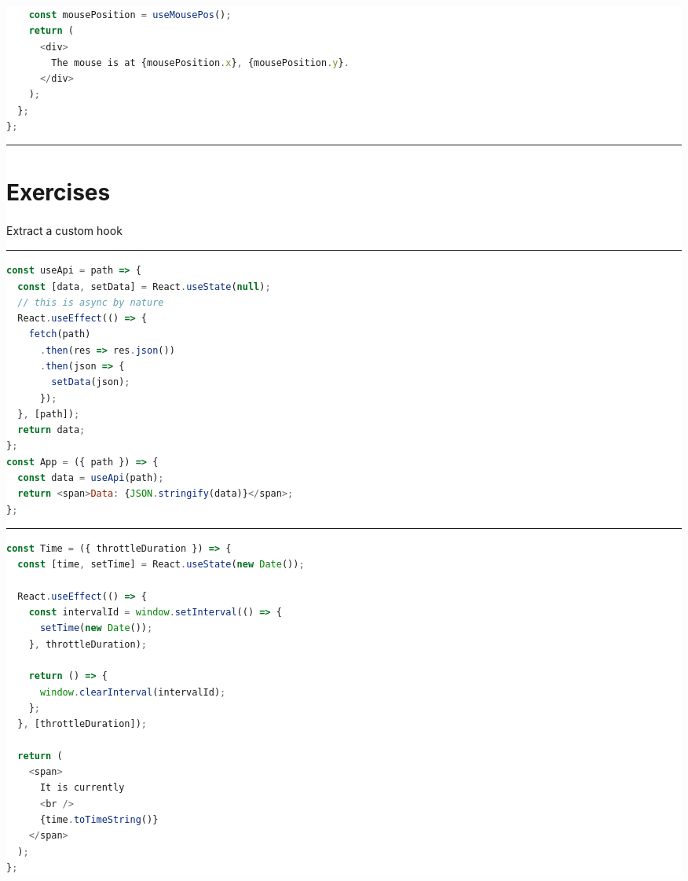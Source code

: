 ```js
    const mousePosition = useMousePos();
    return (
      <div>
        The mouse is at {mousePosition.x}, {mousePosition.y}.
      </div>
    );
  };
};
```

</div>
</div>

---

# Exercises

Extract a custom hook

---

```js
const useApi = path => {
  const [data, setData] = React.useState(null);
  // this is async by nature
  React.useEffect(() => {
    fetch(path)
      .then(res => res.json())
      .then(json => {
        setData(json);
      });
  }, [path]);
  return data;
};
const App = ({ path }) => {
  const data = useApi(path);
  return <span>Data: {JSON.stringify(data)}</span>;
};
```

---

```js live=true
const Time = ({ throttleDuration }) => {
  const [time, setTime] = React.useState(new Date());

  React.useEffect(() => {
    const intervalId = window.setInterval(() => {
      setTime(new Date());
    }, throttleDuration);

    return () => {
      window.clearInterval(intervalId);
    };
  }, [throttleDuration]);

  return (
    <span>
      It is currently
      <br />
      {time.toTimeString()}
    </span>
  );
};

```